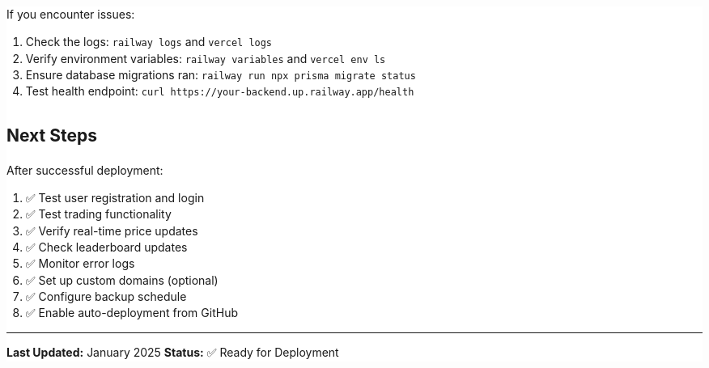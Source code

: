 If you encounter issues:

1. Check the logs: `railway logs` and `vercel logs`
2. Verify environment variables: `railway variables` and `vercel env ls`
3. Ensure database migrations ran: `railway run npx prisma migrate status`
4. Test health endpoint: `curl https://your-backend.up.railway.app/health`

## Next Steps

After successful deployment:

1. ✅ Test user registration and login
2. ✅ Test trading functionality
3. ✅ Verify real-time price updates
4. ✅ Check leaderboard updates
5. ✅ Monitor error logs
6. ✅ Set up custom domains (optional)
7. ✅ Configure backup schedule
8. ✅ Enable auto-deployment from GitHub

---

**Last Updated:** January 2025
**Status:** ✅ Ready for Deployment

